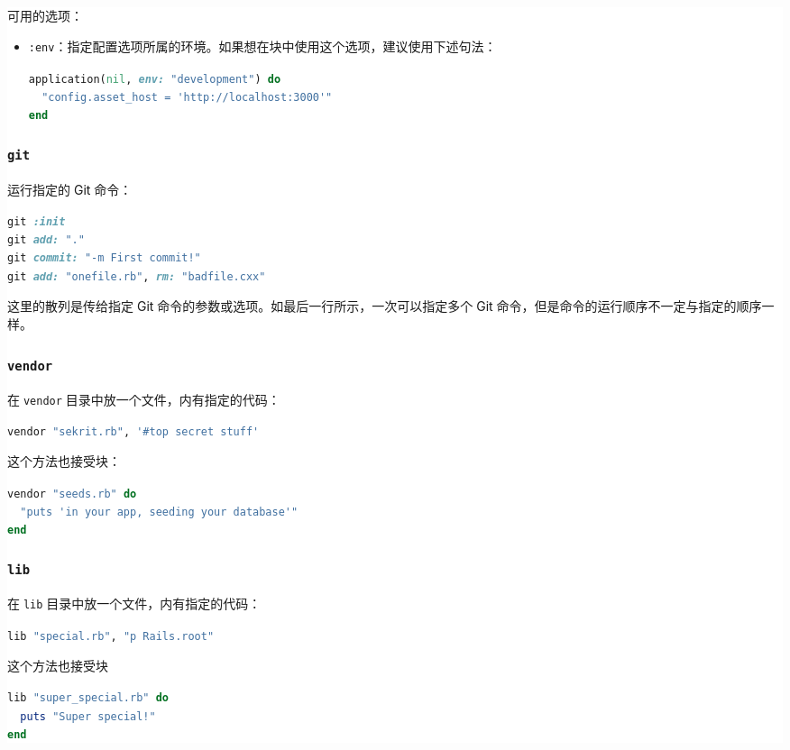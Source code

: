 可用的选项：

*   `:env`：指定配置选项所属的环境。如果想在块中使用这个选项，建议使用下述句法：

    ```ruby
    application(nil, env: "development") do
      "config.asset_host = 'http://localhost:3000'"
    end
    ```



<a class="anchor" id="git"></a>

### `git`

运行指定的 Git 命令：

```ruby
git :init
git add: "."
git commit: "-m First commit!"
git add: "onefile.rb", rm: "badfile.cxx"
```

这里的散列是传给指定 Git 命令的参数或选项。如最后一行所示，一次可以指定多个 Git 命令，但是命令的运行顺序不一定与指定的顺序一样。

<a class="anchor" id="vendor"></a>

### `vendor`

在 `vendor` 目录中放一个文件，内有指定的代码：

```ruby
vendor "sekrit.rb", '#top secret stuff'
```

这个方法也接受块：

```ruby
vendor "seeds.rb" do
  "puts 'in your app, seeding your database'"
end
```

<a class="anchor" id="lib"></a>

### `lib`

在 `lib` 目录中放一个文件，内有指定的代码：

```ruby
lib "special.rb", "p Rails.root"
```

这个方法也接受块

```ruby
lib "super_special.rb" do
  puts "Super special!"
end
```
